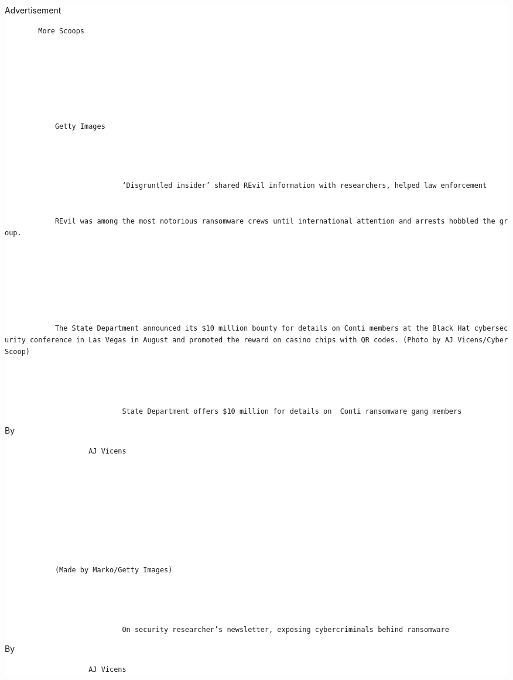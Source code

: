




Advertisement











			More Scoops		





 

				Getty Images			




								‘Disgruntled insider’ shared REvil information with researchers, helped law enforcement			


				REvil was among the most notorious ransomware crews until international attention and arrests hobbled the group.			





 

				The State Department announced its $10 million bounty for details on Conti members at the Black Hat cybersecurity conference in Las Vegas in August and promoted the reward on casino chips with QR codes. (Photo by AJ Vicens/CyberScoop)			




								State Department offers $10 million for details on  Conti ransomware gang members			



By 

						AJ Vicens					







 

				(Made by Marko/Getty Images)			




								On security researcher’s newsletter, exposing cybercriminals behind ransomware			



By 

						AJ Vicens					

